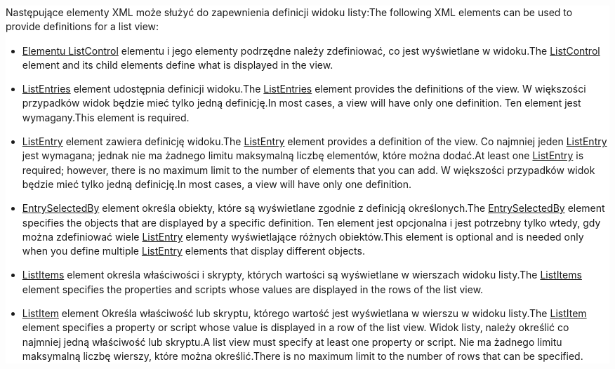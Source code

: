 <span data-ttu-id="eef4c-134">Następujące elementy XML może służyć do zapewnienia definicji widoku listy:</span><span class="sxs-lookup"><span data-stu-id="eef4c-134">The following XML elements can be used to provide definitions for a list view:</span></span>

- <span data-ttu-id="eef4c-135">[Elementu ListControl](./listcontrol-element-format.md) elementu i jego elementy podrzędne należy zdefiniować, co jest wyświetlane w widoku.</span><span class="sxs-lookup"><span data-stu-id="eef4c-135">The [ListControl](./listcontrol-element-format.md) element and its child elements define what is displayed in the view.</span></span>

- <span data-ttu-id="eef4c-136">[ListEntries](./listentries-element-for-listcontrol-format.md) element udostępnia definicji widoku.</span><span class="sxs-lookup"><span data-stu-id="eef4c-136">The [ListEntries](./listentries-element-for-listcontrol-format.md) element provides the definitions of the view.</span></span> <span data-ttu-id="eef4c-137">W większości przypadków widok będzie mieć tylko jedną definicję.</span><span class="sxs-lookup"><span data-stu-id="eef4c-137">In most cases, a view will have only one definition.</span></span> <span data-ttu-id="eef4c-138">Ten element jest wymagany.</span><span class="sxs-lookup"><span data-stu-id="eef4c-138">This element is required.</span></span>

- <span data-ttu-id="eef4c-139">[ListEntry](./listentry-element-for-listcontrol-format.md) element zawiera definicję widoku.</span><span class="sxs-lookup"><span data-stu-id="eef4c-139">The [ListEntry](./listentry-element-for-listcontrol-format.md) element provides a definition of the view.</span></span> <span data-ttu-id="eef4c-140">Co najmniej jeden [ListEntry](./listentry-element-for-listcontrol-format.md) jest wymagana; jednak nie ma żadnego limitu maksymalną liczbę elementów, które można dodać.</span><span class="sxs-lookup"><span data-stu-id="eef4c-140">At least one [ListEntry](./listentry-element-for-listcontrol-format.md) is required; however, there is no maximum limit to the number of elements that you can add.</span></span> <span data-ttu-id="eef4c-141">W większości przypadków widok będzie mieć tylko jedną definicję.</span><span class="sxs-lookup"><span data-stu-id="eef4c-141">In most cases, a view will have only one definition.</span></span>

- <span data-ttu-id="eef4c-142">[EntrySelectedBy](./entryselectedby-element-for-listentry-for-listcontrol-format.md) element określa obiekty, które są wyświetlane zgodnie z definicją określonych.</span><span class="sxs-lookup"><span data-stu-id="eef4c-142">The [EntrySelectedBy](./entryselectedby-element-for-listentry-for-listcontrol-format.md) element specifies the objects that are displayed by a specific definition.</span></span> <span data-ttu-id="eef4c-143">Ten element jest opcjonalna i jest potrzebny tylko wtedy, gdy można zdefiniować wiele [ListEntry](./listentry-element-for-listcontrol-format.md) elementy wyświetlające różnych obiektów.</span><span class="sxs-lookup"><span data-stu-id="eef4c-143">This element is optional and is needed only when you define multiple [ListEntry](./listentry-element-for-listcontrol-format.md) elements that display different objects.</span></span>

- <span data-ttu-id="eef4c-144">[ListItems](./listitems-element-for-listentry-for-listcontrol-format.md) element określa właściwości i skrypty, których wartości są wyświetlane w wierszach widoku listy.</span><span class="sxs-lookup"><span data-stu-id="eef4c-144">The [ListItems](./listitems-element-for-listentry-for-listcontrol-format.md) element specifies the properties and scripts whose values are displayed in the rows of the list view.</span></span>

- <span data-ttu-id="eef4c-145">[ListItem](./listitems-element-for-listentry-for-listcontrol-format.md) element Określa właściwość lub skryptu, którego wartość jest wyświetlana w wierszu w widoku listy.</span><span class="sxs-lookup"><span data-stu-id="eef4c-145">The [ListItem](./listitems-element-for-listentry-for-listcontrol-format.md) element specifies a property or script whose value is displayed in a row of the list view.</span></span> <span data-ttu-id="eef4c-146">Widok listy, należy określić co najmniej jedną właściwość lub skryptu.</span><span class="sxs-lookup"><span data-stu-id="eef4c-146">A list view must specify at least one property or script.</span></span> <span data-ttu-id="eef4c-147">Nie ma żadnego limitu maksymalną liczbę wierszy, które można określić.</span><span class="sxs-lookup"><span data-stu-id="eef4c-147">There is no maximum limit to the number of rows that can be specified.</span></span>
